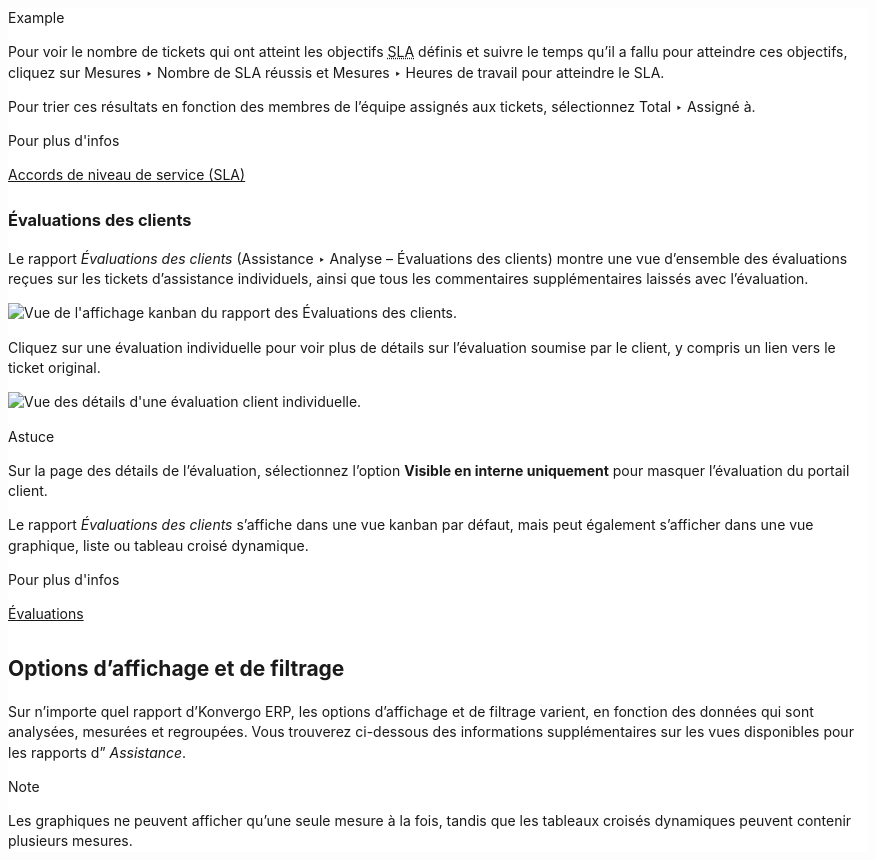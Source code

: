 <div class="alert alert-success">
<p class="alert-title">
Example</p><p>Pour voir le nombre de tickets qui ont atteint les objectifs <abbr title="Accord de niveau de service">SLA</abbr> définis et suivre le temps qu’il a fallu pour atteindre ces objectifs, cliquez sur Mesures ‣ Nombre de SLA réussis et Mesures ‣ Heures de travail pour atteindre le SLA.</p>
<p>Pour trier ces résultats en fonction des membres de l’équipe assignés aux tickets, sélectionnez Total ‣ Assigné à.</p>
</div> <div class="alert alert-secondary">
<p class="alert-title">
Pour plus d'infos</p><p><a href="sla">Accords de niveau de service (SLA)</a></p>
</div>

### Évaluations des clients

Le rapport _Évaluations des clients_ (Assistance ‣ Analyse – Évaluations des
clients) montre une vue d’ensemble des évaluations reçues sur les tickets
d’assistance individuels, ainsi que tous les commentaires supplémentaires
laissés avec l’évaluation.

![Vue de l'affichage kanban du rapport des Évaluations des
clients.](../../../../_images/customer-ratings.png)

Cliquez sur une évaluation individuelle pour voir plus de détails sur
l’évaluation soumise par le client, y compris un lien vers le ticket original.

![Vue des détails d'une évaluation client
individuelle.](../../../../_images/ratings-details.png) <div class="alert alert-info">
<p class="alert-title">
Astuce</p><p>Sur la page des détails de l’évaluation, sélectionnez l’option <b>Visible en interne uniquement</b> pour masquer l’évaluation du portail client.</p>
</div>

Le rapport _Évaluations des clients_ s’affiche dans une vue kanban par défaut,
mais peut également s’afficher dans une vue graphique, liste ou tableau croisé
dynamique.

<div class="alert alert-secondary">
<p class="alert-title">
Pour plus d'infos</p><p><a href="ratings">Évaluations</a></p>
</div>

## Options d’affichage et de filtrage

Sur n’importe quel rapport d’Konvergo ERP, les options d’affichage et de filtrage
varient, en fonction des données qui sont analysées, mesurées et regroupées.
Vous trouverez ci-dessous des informations supplémentaires sur les vues
disponibles pour les rapports d” _Assistance_.

<div class="alert alert-primary">
<p class="alert-title">
Note</p><p>Les graphiques ne peuvent afficher qu’une seule mesure à la fois, tandis que les tableaux croisés dynamiques peuvent contenir plusieurs mesures.</p>
</div>
